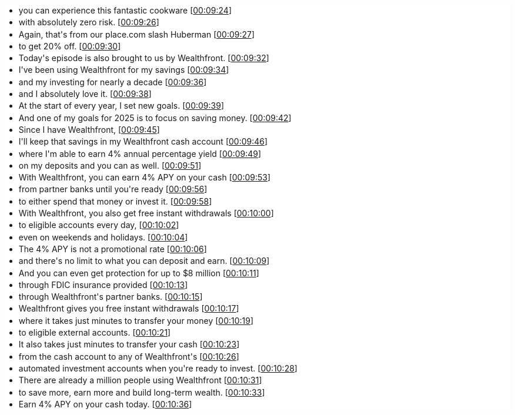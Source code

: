 *  you can experience this fantastic cookware [[00:09:24](https://www.youtube.com/watch?v=bAWUYuygS_U&t=564.06s)]
*  with absolutely zero risk. [[00:09:26](https://www.youtube.com/watch?v=bAWUYuygS_U&t=566.02s)]
*  Again, that's from our place.com slash Huberman [[00:09:27](https://www.youtube.com/watch?v=bAWUYuygS_U&t=567.76s)]
*  to get 20% off. [[00:09:30](https://www.youtube.com/watch?v=bAWUYuygS_U&t=570.74s)]
*  Today's episode is also brought to us by Wealthfront. [[00:09:32](https://www.youtube.com/watch?v=bAWUYuygS_U&t=572.14s)]
*  I've been using Wealthfront for my savings [[00:09:34](https://www.youtube.com/watch?v=bAWUYuygS_U&t=574.86s)]
*  and my investing for nearly a decade [[00:09:36](https://www.youtube.com/watch?v=bAWUYuygS_U&t=576.46s)]
*  and I absolutely love it. [[00:09:38](https://www.youtube.com/watch?v=bAWUYuygS_U&t=578.22s)]
*  At the start of every year, I set new goals. [[00:09:39](https://www.youtube.com/watch?v=bAWUYuygS_U&t=579.82s)]
*  And one of my goals for 2025 is to focus on saving money. [[00:09:42](https://www.youtube.com/watch?v=bAWUYuygS_U&t=582.02s)]
*  Since I have Wealthfront, [[00:09:45](https://www.youtube.com/watch?v=bAWUYuygS_U&t=585.6s)]
*  I'll keep that savings in my Wealthfront cash account [[00:09:46](https://www.youtube.com/watch?v=bAWUYuygS_U&t=586.74s)]
*  where I'm able to earn 4% annual percentage yield [[00:09:49](https://www.youtube.com/watch?v=bAWUYuygS_U&t=589.26s)]
*  on my deposits and you can as well. [[00:09:51](https://www.youtube.com/watch?v=bAWUYuygS_U&t=591.5400000000001s)]
*  With Wealthfront, you can earn 4% APY on your cash [[00:09:53](https://www.youtube.com/watch?v=bAWUYuygS_U&t=593.9000000000001s)]
*  from partner banks until you're ready [[00:09:56](https://www.youtube.com/watch?v=bAWUYuygS_U&t=596.5400000000001s)]
*  to either spend that money or invest it. [[00:09:58](https://www.youtube.com/watch?v=bAWUYuygS_U&t=598.4200000000001s)]
*  With Wealthfront, you also get free instant withdrawals [[00:10:00](https://www.youtube.com/watch?v=bAWUYuygS_U&t=600.6600000000001s)]
*  to eligible accounts every day, [[00:10:02](https://www.youtube.com/watch?v=bAWUYuygS_U&t=602.82s)]
*  even on weekends and holidays. [[00:10:04](https://www.youtube.com/watch?v=bAWUYuygS_U&t=604.66s)]
*  The 4% APY is not a promotional rate [[00:10:06](https://www.youtube.com/watch?v=bAWUYuygS_U&t=606.66s)]
*  and there's no limit to what you can deposit and earn. [[00:10:09](https://www.youtube.com/watch?v=bAWUYuygS_U&t=609.0799999999999s)]
*  And you can even get protection for up to $8 million [[00:10:11](https://www.youtube.com/watch?v=bAWUYuygS_U&t=611.18s)]
*  through FDIC insurance provided [[00:10:13](https://www.youtube.com/watch?v=bAWUYuygS_U&t=613.98s)]
*  through Wealthfront's partner banks. [[00:10:15](https://www.youtube.com/watch?v=bAWUYuygS_U&t=615.62s)]
*  Wealthfront gives you free instant withdrawals [[00:10:17](https://www.youtube.com/watch?v=bAWUYuygS_U&t=617.56s)]
*  where it takes just minutes to transfer your money [[00:10:19](https://www.youtube.com/watch?v=bAWUYuygS_U&t=619.76s)]
*  to eligible external accounts. [[00:10:21](https://www.youtube.com/watch?v=bAWUYuygS_U&t=621.88s)]
*  It also takes just minutes to transfer your cash [[00:10:23](https://www.youtube.com/watch?v=bAWUYuygS_U&t=623.76s)]
*  from the cash account to any of Wealthfront's [[00:10:26](https://www.youtube.com/watch?v=bAWUYuygS_U&t=626.24s)]
*  automated investment accounts when you're ready to invest. [[00:10:28](https://www.youtube.com/watch?v=bAWUYuygS_U&t=628.3399999999999s)]
*  There are already a million people using Wealthfront [[00:10:31](https://www.youtube.com/watch?v=bAWUYuygS_U&t=631.42s)]
*  to save more, earn more and build long-term wealth. [[00:10:33](https://www.youtube.com/watch?v=bAWUYuygS_U&t=633.5s)]
*  Earn 4% APY on your cash today. [[00:10:36](https://www.youtube.com/watch?v=bAWUYuygS_U&t=636.66s)]